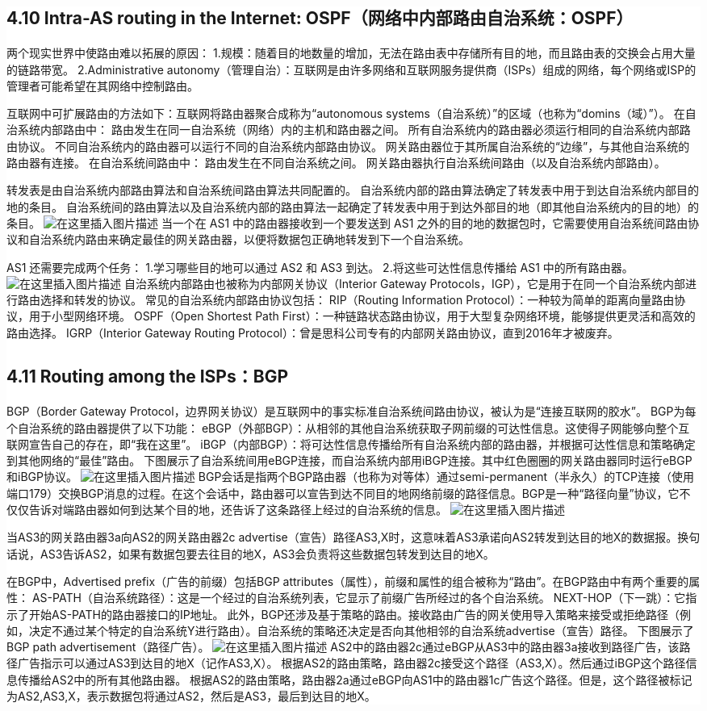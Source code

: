 ## 4.10 Intra-AS routing in the Internet: OSPF（网络中内部路由自治系统：OSPF）
两个现实世界中使路由难以拓展的原因：
1.规模：随着目的地数量的增加，无法在路由表中存储所有目的地，而且路由表的交换会占用大量的链路带宽。
2.Administrative autonomy（管理自治）：互联网是由许多网络和互联网服务提供商（ISPs）组成的网络，每个网络或ISP的管理者可能希望在其网络中控制路由。

互联网中可扩展路由的方法如下：互联网将路由器聚合成称为“autonomous systems（自治系统）”的区域（也称为“domins（域）”）。
在自治系统内部路由中：
路由发生在同一自治系统（网络）内的主机和路由器之间。
所有自治系统内的路由器必须运行相同的自治系统内部路由协议。
不同自治系统内的路由器可以运行不同的自治系统内部路由协议。
网关路由器位于其所属自治系统的“边缘”，与其他自治系统的路由器有连接。
在自治系统间路由中：
路由发生在不同自治系统之间。
网关路由器执行自治系统间路由（以及自治系统内部路由）。

转发表是由自治系统内部路由算法和自治系统间路由算法共同配置的。
自治系统内部的路由算法确定了转发表中用于到达自治系统内部目的地的条目。
自治系统间的路由算法以及自治系统内部的路由算法一起确定了转发表中用于到达外部目的地（即其他自治系统内的目的地）的条目。
![在这里插入图片描述](https://i-blog.csdnimg.cn/direct/dd5b886473f344e880702d1dbbc1b5c1.png)
当一个在 AS1 中的路由器接收到一个要发送到 AS1 之外的目的地的数据包时，它需要使用自治系统间路由协议和自治系统内路由来确定最佳的网关路由器，以便将数据包正确地转发到下一个自治系统。

AS1 还需要完成两个任务：
1.学习哪些目的地可以通过 AS2 和 AS3 到达。
2.将这些可达性信息传播给 AS1 中的所有路由器。
![在这里插入图片描述](https://i-blog.csdnimg.cn/direct/f21e81aa6f1448eeaeba2eaa61df4755.png)
自治系统内部路由也被称为内部网关协议（Interior Gateway Protocols，IGP），它是用于在同一个自治系统内部进行路由选择和转发的协议。
常见的自治系统内部路由协议包括：
RIP（Routing Information Protocol）：一种较为简单的距离向量路由协议，用于小型网络环境。
OSPF（Open Shortest Path First）：一种链路状态路由协议，用于大型复杂网络环境，能够提供更灵活和高效的路由选择。
IGRP（Interior Gateway Routing Protocol）：曾是思科公司专有的内部网关路由协议，直到2016年才被废弃。

## 4.11 Routing among the ISPs：BGP
BGP（Border Gateway Protocol，边界网关协议）是互联网中的事实标准自治系统间路由协议，被认为是“连接互联网的胶水”。
BGP为每个自治系统的路由器提供了以下功能：
eBGP（外部BGP）：从相邻的其他自治系统获取子网前缀的可达性信息。这使得子网能够向整个互联网宣告自己的存在，即“我在这里”。
iBGP（内部BGP）：将可达性信息传播给所有自治系统内部的路由器，并根据可达性信息和策略确定到其他网络的“最佳”路由。
下图展示了自治系统间用eBGP连接，而自治系统内部用iBGP连接。其中红色圈圈的网关路由器同时运行eBGP和iBGP协议。
![在这里插入图片描述](https://i-blog.csdnimg.cn/direct/b602a6d9cb8e439d85d98009a919772d.png)
BGP会话是指两个BGP路由器（也称为对等体）通过semi-permanent（半永久）的TCP连接（使用端口179）交换BGP消息的过程。在这个会话中，路由器可以宣告到达不同目的地网络前缀的路径信息。BGP是一种“路径向量”协议，它不仅仅告诉对端路由器如何到达某个目的地，还告诉了这条路径上经过的自治系统的信息。
![在这里插入图片描述](https://i-blog.csdnimg.cn/direct/afdaee3fdd21451dad3d47f8be488742.png)

当AS3的网关路由器3a向AS2的网关路由器2c advertise（宣告）路径AS3,X时，这意味着AS3承诺向AS2转发到达目的地X的数据报。换句话说，AS3告诉AS2，如果有数据包要去往目的地X，AS3会负责将这些数据包转发到达目的地X。

在BGP中，Advertised prefix（广告的前缀）包括BGP attributes（属性），前缀和属性的组合被称为“路由”。在BGP路由中有两个重要的属性：
AS-PATH（自治系统路径）：这是一个经过的自治系统列表，它显示了前缀广告所经过的各个自治系统。
NEXT-HOP（下一跳）：它指示了开始AS-PATH的路由器接口的IP地址。
此外，BGP还涉及基于策略的路由。接收路由广告的网关使用导入策略来接受或拒绝路径（例如，决定不通过某个特定的自治系统Y进行路由）。自治系统的策略还决定是否向其他相邻的自治系统advertise（宣告）路径。
下图展示了BGP path advertisement（路径广告）。
![在这里插入图片描述](https://i-blog.csdnimg.cn/direct/73db47f275c9445783959c656bbc3e36.png)
AS2中的路由器2c通过eBGP从AS3中的路由器3a接收到路径广告，该路径广告指示可以通过AS3到达目的地X（记作AS3,X）。
根据AS2的路由策略，路由器2c接受这个路径（AS3,X）。然后通过iBGP这个路径信息传播给AS2中的所有其他路由器。
根据AS2的路由策略，路由器2a通过eBGP向AS1中的路由器1c广告这个路径。但是，这个路径被标记为AS2,AS3,X，表示数据包将通过AS2，然后是AS3，最后到达目的地X。
